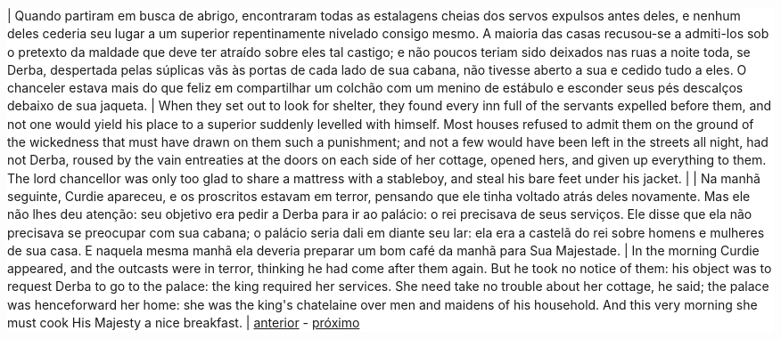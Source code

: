 | Quando partiram em busca de abrigo, encontraram todas as estalagens cheias dos servos expulsos antes deles, e nenhum deles cederia seu lugar a um superior repentinamente nivelado consigo mesmo. A maioria das casas recusou-se a admiti-los sob o pretexto da maldade que deve ter atraído sobre eles tal castigo; e não poucos teriam sido deixados nas ruas a noite toda, se Derba, despertada pelas súplicas vãs às portas de cada lado de sua cabana, não tivesse aberto a sua e cedido tudo a eles. O chanceler estava mais do que feliz em compartilhar um colchão com um menino de estábulo e esconder seus pés descalços debaixo de sua jaqueta.                                                                                                                                                                                                                                                            | When they set out to look for shelter, they found every inn full of the servants expelled before them, and not one would yield his place to a superior suddenly levelled with himself. Most houses refused to admit them on the ground of the wickedness that must have drawn on them such a punishment; and not a few would have been left in the streets all night, had not Derba, roused by the vain entreaties at the doors on each side of her cottage, opened hers, and given up everything to them. The lord chancellor was only too glad to share a mattress with a stableboy, and steal his bare feet under his jacket.                                                                                                                                                                                                                                                                                            |
| Na manhã seguinte, Curdie apareceu, e os proscritos estavam em terror, pensando que ele tinha voltado atrás deles novamente. Mas ele não lhes deu atenção: seu objetivo era pedir a Derba para ir ao palácio: o rei precisava de seus serviços. Ele disse que ela não precisava se preocupar com sua cabana; o palácio seria dali em diante seu lar: ela era a castelã do rei sobre homens e mulheres de sua casa. E naquela mesma manhã ela deveria preparar um bom café da manhã para Sua Majestade.                                                                                                                                                                                                                                                                                                                                                                                                                | In the morning Curdie appeared, and the outcasts were in terror, thinking he had come after them again. But he took no notice of them: his object was to request Derba to go to the palace: the king required her services. She need take no trouble about her cottage, he said; the palace was henceforward her home: she was the king's chatelaine over men and maidens of his household. And this very morning she must cook His Majesty a nice breakfast.                                                                                                                                                                                                                                                                                                                                                                                                                                                               |
[anterior](./chapter-26.md) - [próximo](./chapter-28.md)
